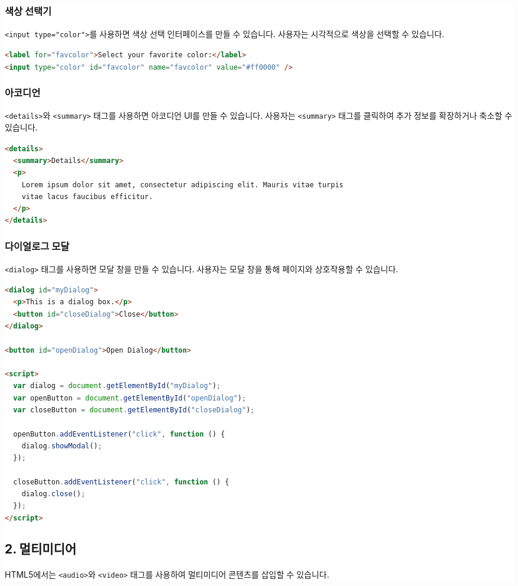 ### 색상 선택기

`<input type="color">`를 사용하면 색상 선택 인터페이스를 만들 수 있습니다. 사용자는 시각적으로 색상을 선택할 수 있습니다.

```html
<label for="favcolor">Select your favorite color:</label>
<input type="color" id="favcolor" name="favcolor" value="#ff0000" />
```

### 아코디언

`<details>`와 `<summary>` 태그를 사용하면 아코디언 UI를 만들 수 있습니다. 사용자는 `<summary>` 태그를 클릭하여 추가 정보를 확장하거나 축소할 수 있습니다.

```html
<details>
  <summary>Details</summary>
  <p>
    Lorem ipsum dolor sit amet, consectetur adipiscing elit. Mauris vitae turpis
    vitae lacus faucibus efficitur.
  </p>
</details>
```

### 다이얼로그 모달

`<dialog>` 태그를 사용하면 모달 창을 만들 수 있습니다. 사용자는 모달 창을 통해 페이지와 상호작용할 수 있습니다.

```html
<dialog id="myDialog">
  <p>This is a dialog box.</p>
  <button id="closeDialog">Close</button>
</dialog>

<button id="openDialog">Open Dialog</button>

<script>
  var dialog = document.getElementById("myDialog");
  var openButton = document.getElementById("openDialog");
  var closeButton = document.getElementById("closeDialog");

  openButton.addEventListener("click", function () {
    dialog.showModal();
  });

  closeButton.addEventListener("click", function () {
    dialog.close();
  });
</script>
```

## 2. 멀티미디어

HTML5에서는 `<audio>`와 `<video>` 태그를 사용하여 멀티미디어 콘텐츠를 삽입할 수 있습니다.
